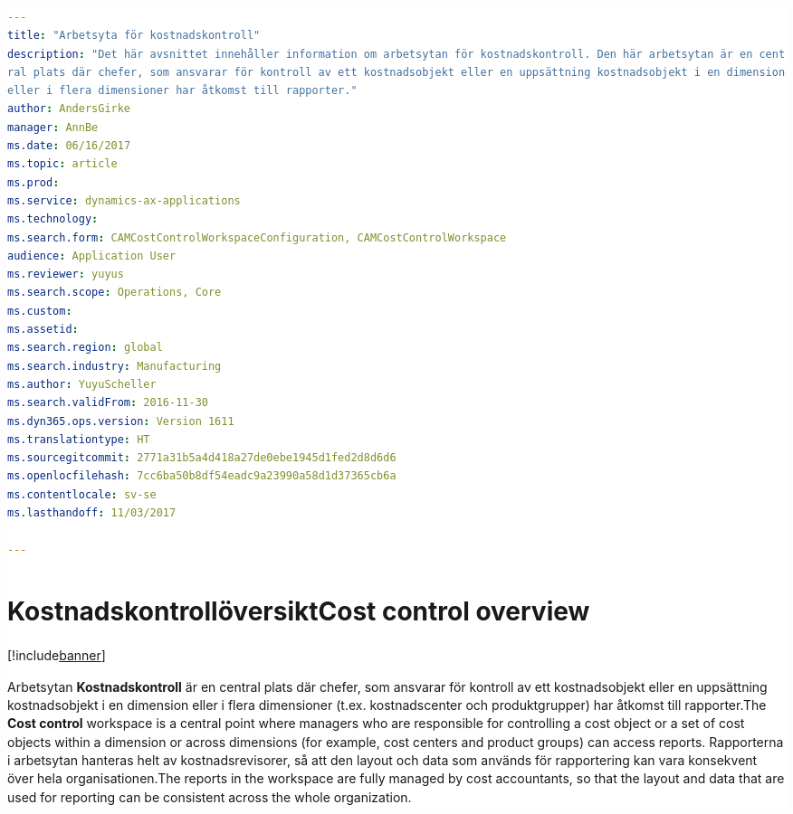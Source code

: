 ```yaml
---
title: "Arbetsyta för kostnadskontroll"
description: "Det här avsnittet innehåller information om arbetsytan för kostnadskontroll. Den här arbetsytan är en central plats där chefer, som ansvarar för kontroll av ett kostnadsobjekt eller en uppsättning kostnadsobjekt i en dimension eller i flera dimensioner har åtkomst till rapporter."
author: AndersGirke
manager: AnnBe
ms.date: 06/16/2017
ms.topic: article
ms.prod: 
ms.service: dynamics-ax-applications
ms.technology: 
ms.search.form: CAMCostControlWorkspaceConfiguration, CAMCostControlWorkspace
audience: Application User
ms.reviewer: yuyus
ms.search.scope: Operations, Core
ms.custom: 
ms.assetid: 
ms.search.region: global
ms.search.industry: Manufacturing
ms.author: YuyuScheller
ms.search.validFrom: 2016-11-30
ms.dyn365.ops.version: Version 1611
ms.translationtype: HT
ms.sourcegitcommit: 2771a31b5a4d418a27de0ebe1945d1fed2d8d6d6
ms.openlocfilehash: 7cc6ba50b8df54eadc9a23990a58d1d37365cb6a
ms.contentlocale: sv-se
ms.lasthandoff: 11/03/2017

---
```


# <a name="cost-control-overview"></a><span data-ttu-id="3b538-104">Kostnadskontrollöversikt</span><span class="sxs-lookup"><span data-stu-id="3b538-104">Cost control overview</span></span> 

[!include[banner](../includes/banner.md)]

<span data-ttu-id="3b538-105">Arbetsytan **Kostnadskontroll** är en central plats där chefer, som ansvarar för kontroll av ett kostnadsobjekt eller en uppsättning kostnadsobjekt i en dimension eller i flera dimensioner (t.ex. kostnadscenter och produktgrupper) har åtkomst till rapporter.</span><span class="sxs-lookup"><span data-stu-id="3b538-105">The **Cost control** workspace is a central point where managers who are responsible for controlling a cost object or a set of cost objects within a dimension or across dimensions (for example, cost centers and product groups) can access reports.</span></span> <span data-ttu-id="3b538-106">Rapporterna i arbetsytan hanteras helt av kostnadsrevisorer, så att den layout och data som används för rapportering kan vara konsekvent över hela organisationen.</span><span class="sxs-lookup"><span data-stu-id="3b538-106">The reports in the workspace are fully managed by cost accountants, so that the layout and data that are used for reporting can be consistent across the whole organization.</span></span>
